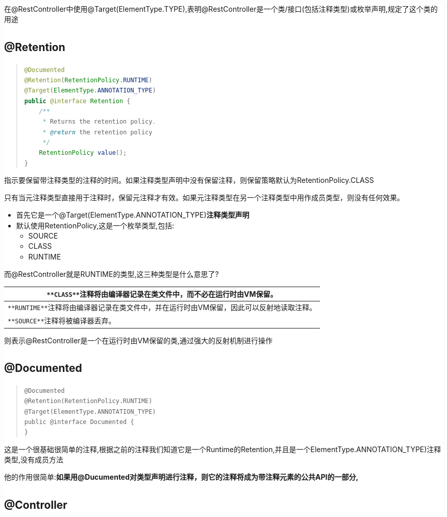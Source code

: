 在@RestController中使用@Target(ElementType.TYPE),表明@RestController是一个类/接口(包括注释类型)或枚举声明,规定了这个类的用途

## @Retention

> ```java
> @Documented
> @Retention(RetentionPolicy.RUNTIME)
> @Target(ElementType.ANNOTATION_TYPE)
> public @interface Retention {
>     /**
>      * Returns the retention policy.
>      * @return the retention policy
>      */
>     RetentionPolicy value();
> }
> ```

指示要保留带注释类型的注释的时间。如果注释类型声明中没有保留注释，则保留策略默认为RetentionPolicy.CLASS

只有当元注释类型直接用于注释时，保留元注释才有效。如果元注释类型在另一个注释类型中用作成员类型，则没有任何效果。

- 首先它是一个@Target(ElementType.ANNOTATION_TYPE)**注释类型声明**
- 默认使用RetentionPolicy,这是一个枚举类型,包括:
  - SOURCE
  - CLASS
  - RUNTIME

而@RestController就是RUNTIME的类型,这三种类型是什么意思了?

| `**CLASS**`注释将由编译器记录在类文件中，而不必在运行时由VM保留。 |
| ------------------------------------------------------------ |
| `**RUNTIME**`注释将由编译器记录在类文件中，并在运行时由VM保留，因此可以反射地读取注释。 |
| `**SOURCE**`注释将被编译器丢弃。                             |

则表示@RestController是一个在运行时由VM保留的类,通过强大的反射机制进行操作

## @Documented

> ```
> @Documented
> @Retention(RetentionPolicy.RUNTIME)
> @Target(ElementType.ANNOTATION_TYPE)
> public @interface Documented {
> }
> ```

这是一个很基础很简单的注释,根据之前的注释我们知道它是一个Runtime的Retention,并且是一个ElementType.ANNOTATION_TYPE)注释类型,没有成员方法

他的作用很简单:**如果用@Ducumented对类型声明进行注释，则它的注释将成为带注释元素的公共API的一部分,**



## @Controller
